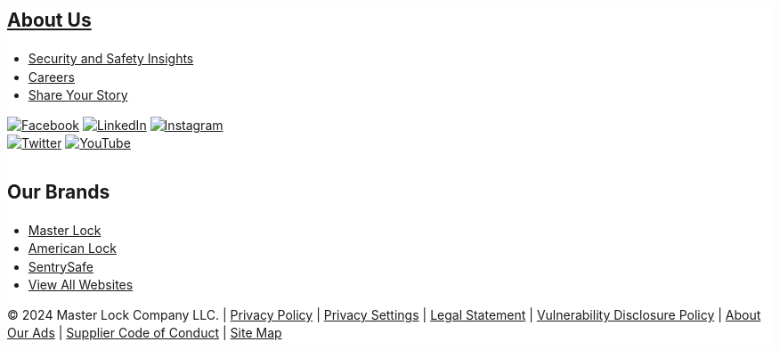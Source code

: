 [About Us](https://www.masterlock.com/about-us)
-----------------------------------------------

* [Security and Safety Insights](https://www.masterlock.com/insights)
* [Careers](https://www.fbin.com/careers/search-careers)
* [Share Your Story](https://www.masterlock.com/testimonial)

[![Facebook](https://cdn.masterlock.com/masterlock/static/img/icon-facebook.svg "Facebook")](http://www.facebook.com/masterlock) [![LinkedIn](https://cdn.masterlock.com/masterlock/static/img/icon-linkedin.svg "LinkedIn")](http://www.linkedin.com/company/master-lock-company) [![Instagram](https://cdn.masterlock.com/masterlock/static/img/icon-instagram.svg "Instagram")](https://www.instagram.com/masterlock_official)  
[![Twitter](https://cdn.masterlock.com/masterlock/static/img/icon-twitter.svg "Twitter")](https://www.twitter.com/MasterLockUS) [![YouTube](https://cdn.masterlock.com/masterlock/static/img/icon-youtube.svg "YouTube")](https://www.youtube.com/user/MasterlockCompany)

Our Brands
----------

* [Master Lock](https://www.masterlock.com/)
* [American Lock](https://www.masterlock.com/americanlock)
* [SentrySafe](https://www.sentrysafe.com/)
* [View All Websites](https://www.masterlock.com/more-from-master-lock)

© 2024 Master Lock Company LLC. | [Privacy Policy](https://www.masterlock.com/privacy-policy) | [Privacy Settings](#) | [Legal Statement](https://www.masterlock.com/legal-statement) | [Vulnerability Disclosure Policy](https://www.masterlock.com/vulnerability-disclosure) | [About Our Ads](https://www.masterlock.com/about-our-ads) | [Supplier Code of Conduct](https://www.fbin.com/app/uploads/2023/05/FBIN-Supplier-Code-of-Conduct.pdf) | [Site Map](https://www.masterlock.com/site-map)